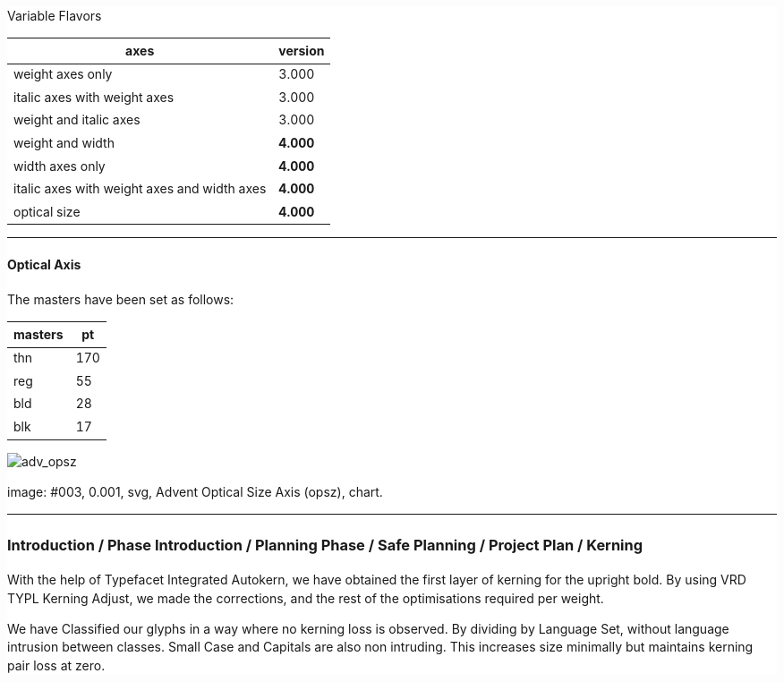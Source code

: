 Variable Flavors

| axes                                        | version   |
| ------------------------------------------- | --------- |
| weight axes only                            | 3.000     |
| italic axes with weight axes                | 3.000     |
| weight and italic axes                      | 3.000     |
| weight and width                            | **4.000** |
| width axes only                             | **4.000** |
| italic axes with weight axes and width axes | **4.000** |
| optical size                                | **4.000** |


---


#### Optical Axis

The masters have been set as follows:


| masters            | pt     |
| -------------------| ------ |
| thn                | 170    |
| reg                | 55     |
| bld                | 28     |
| blk                | 17     |


![adv_opsz](assets/media/advent_optical.svg)

image: #003, 0.001, svg, Advent Optical Size Axis (opsz), chart.


---

### **Introduction / Phase Introduction / Planning Phase / Safe Planning / Project Plan / Kerning**

With the help of Typefacet Integrated Autokern, we have obtained the first layer of kerning for the upright bold.
By using VRD TYPL Kerning Adjust, 
we made the corrections, and the rest of the optimisations required per weight.

We have Classified our glyphs in a way where no kerning loss is observed. By dividing by Language Set, without language intrusion between classes.
Small Case and Capitals are also non intruding. This increases size minimally but maintains kerning pair loss at zero.
